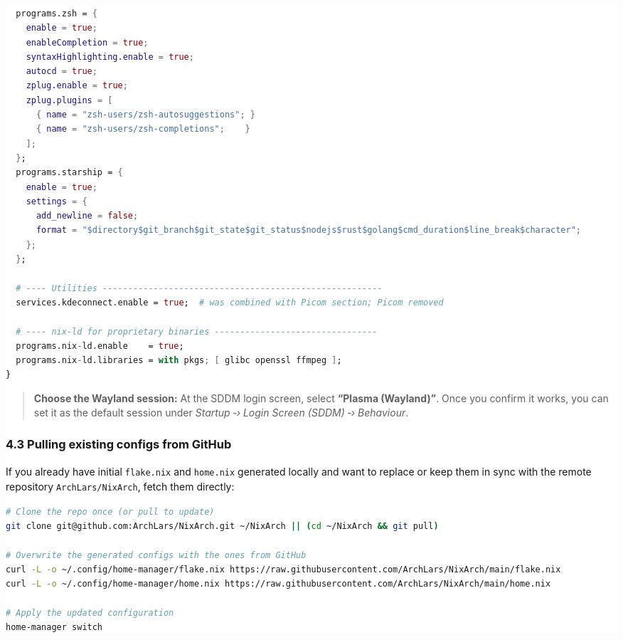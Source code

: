 ```nix
  programs.zsh = {
    enable = true;
    enableCompletion = true;
    syntaxHighlighting.enable = true;
    autocd = true;
    zplug.enable = true;
    zplug.plugins = [
      { name = "zsh-users/zsh-autosuggestions"; }
      { name = "zsh-users/zsh-completions";    }
    ];
  };
  programs.starship = {
    enable = true;
    settings = {
      add_newline = false;
      format = "$directory$git_branch$git_state$git_status$nodejs$rust$golang$cmd_duration$line_break$character";
    };
  };

  # ---- Utilities -------------------------------------------------------
  services.kdeconnect.enable = true;  # was combined with Picom section; Picom removed

  # ---- nix‑ld for proprietary binaries --------------------------------
  programs.nix-ld.enable    = true;
  programs.nix-ld.libraries = with pkgs; [ glibc openssl ffmpeg ];
}
```

> **Choose the Wayland session:** At the SDDM login screen, select **“Plasma (Wayland)”**. Once you confirm it works, you can set it as the default session under *Startup ‑› Login Screen (SDDM) ‑› Behaviour*.

### 4.3  Pulling existing configs from GitHub

If you already have initial `flake.nix` and `home.nix` generated locally and want to replace or keep them in sync with the remote repository `ArchLars/NixArch`, fetch them directly:

```bash
# Clone the repo once (or pull to update)
git clone git@github.com:ArchLars/NixArch.git ~/NixArch || (cd ~/NixArch && git pull)

# Overwrite the generated configs with the ones from GitHub
curl -L -o ~/.config/home-manager/flake.nix https://raw.githubusercontent.com/ArchLars/NixArch/main/flake.nix
curl -L -o ~/.config/home-manager/home.nix https://raw.githubusercontent.com/ArchLars/NixArch/main/home.nix

# Apply the updated configuration
home-manager switch
```
